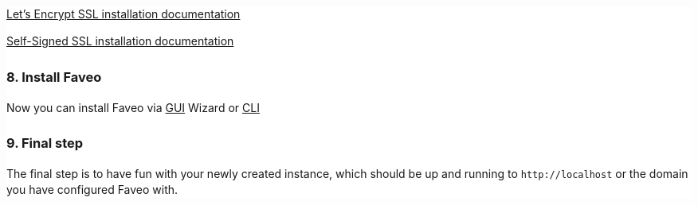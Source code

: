 
[Let’s Encrypt SSL installation documentation](/docs/installation/providers/enterprise/windows-iis-ssl)

[Self-Signed SSL installation documentation](/docs/installation/providers/enterprise/self-signed-ssl-windows)

<a id="-8-install-faveo-" name="-8-install-faveo-"></a>

### <strong> 8. Install Faveo </strong>

Now you can install Faveo via [GUI](/docs/installation/installer/gui) Wizard or [CLI](/docs/installation/installer/cli)

<a id="9-final-step" name="9-final-step"></a>

### <strong>9. Final step</strong>

The final step is to have fun with your newly created instance, which should be up and running to `http://localhost` or the domain you have configured Faveo with.

